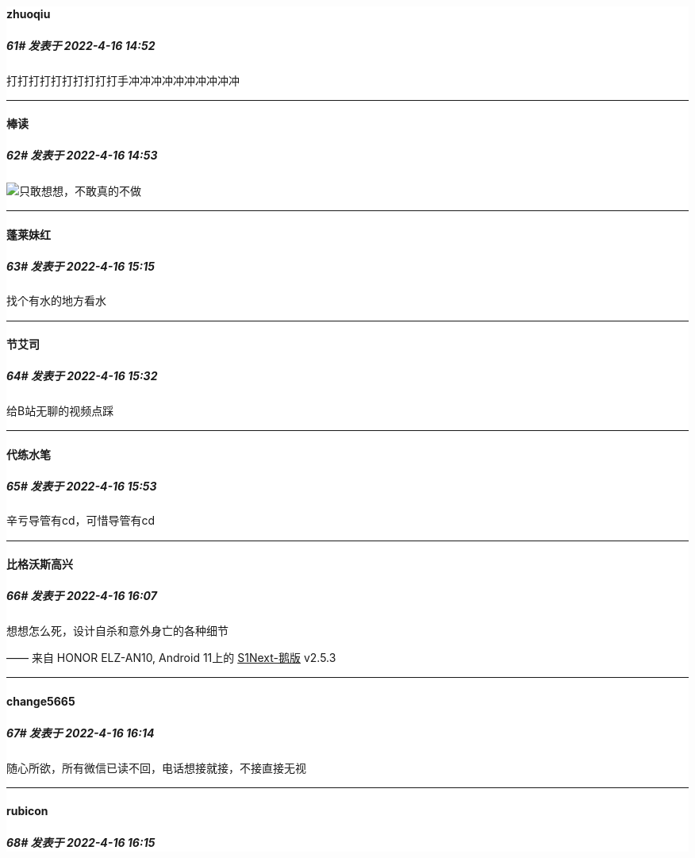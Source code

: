 ####  zhuoqiu  
##### 61#       发表于 2022-4-16 14:52

打打打打打打打打打打手冲冲冲冲冲冲冲冲冲冲

*****

####  棒读  
##### 62#       发表于 2022-4-16 14:53

<img src="https://static.saraba1st.com/image/smiley/face2017/001.png" referrerpolicy="no-referrer">只敢想想，不敢真的不做

*****

####  蓬莱妹红  
##### 63#       发表于 2022-4-16 15:15

找个有水的地方看水

*****

####  节艾司  
##### 64#       发表于 2022-4-16 15:32

给B站无聊的视频点踩

*****

####  代练水笔  
##### 65#       发表于 2022-4-16 15:53

辛亏导管有cd，可惜导管有cd

*****

####  比格沃斯高兴  
##### 66#       发表于 2022-4-16 16:07

想想怎么死，设计自杀和意外身亡的各种细节

—— 来自 HONOR ELZ-AN10, Android 11上的 [S1Next-鹅版](https://github.com/ykrank/S1-Next/releases) v2.5.3

*****

####  change5665  
##### 67#       发表于 2022-4-16 16:14

随心所欲，所有微信已读不回，电话想接就接，不接直接无视

*****

####  rubicon  
##### 68#       发表于 2022-4-16 16:15
